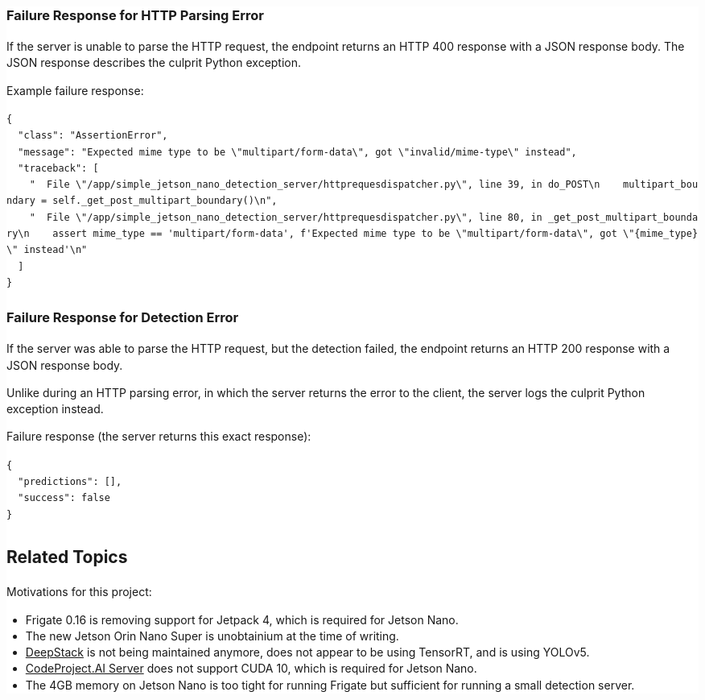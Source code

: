### Failure Response for HTTP Parsing Error

If the server is unable to parse the HTTP request, the endpoint returns an HTTP 400 response with a JSON response body.
The JSON response describes the culprit Python exception.

Example failure response:
```
{
  "class": "AssertionError",
  "message": "Expected mime type to be \"multipart/form-data\", got \"invalid/mime-type\" instead",
  "traceback": [
    "  File \"/app/simple_jetson_nano_detection_server/httprequesdispatcher.py\", line 39, in do_POST\n    multipart_boundary = self._get_post_multipart_boundary()\n",
    "  File \"/app/simple_jetson_nano_detection_server/httprequesdispatcher.py\", line 80, in _get_post_multipart_boundary\n    assert mime_type == 'multipart/form-data', f'Expected mime type to be \"multipart/form-data\", got \"{mime_type}\" instead'\n"
  ]
}
```

### Failure Response for Detection Error

If the server was able to parse the HTTP request, but the detection failed, the endpoint returns an HTTP 200 response with a JSON response body.

Unlike during an HTTP parsing error, in which the server returns the error to the client, the server logs the culprit Python exception instead.

Failure response (the server returns this exact response):
```
{
  "predictions": [],
  "success": false
}
```

## Related Topics

Motivations for this project:
* Frigate 0.16 is removing support for Jetpack 4, which is required for Jetson Nano.
* The new Jetson Orin Nano Super is unobtainium at the time of writing.
* [DeepStack](https://github.com/johnolafenwa/DeepStack) is not being maintained anymore, does not appear to be using TensorRT, and is using YOLOv5.
* [CodeProject.AI Server](https://codeproject.github.io/codeproject.ai/index.html) does not support CUDA 10, which is required for Jetson Nano.
* The 4GB memory on Jetson Nano is too tight for running Frigate but sufficient for running a small detection server.
